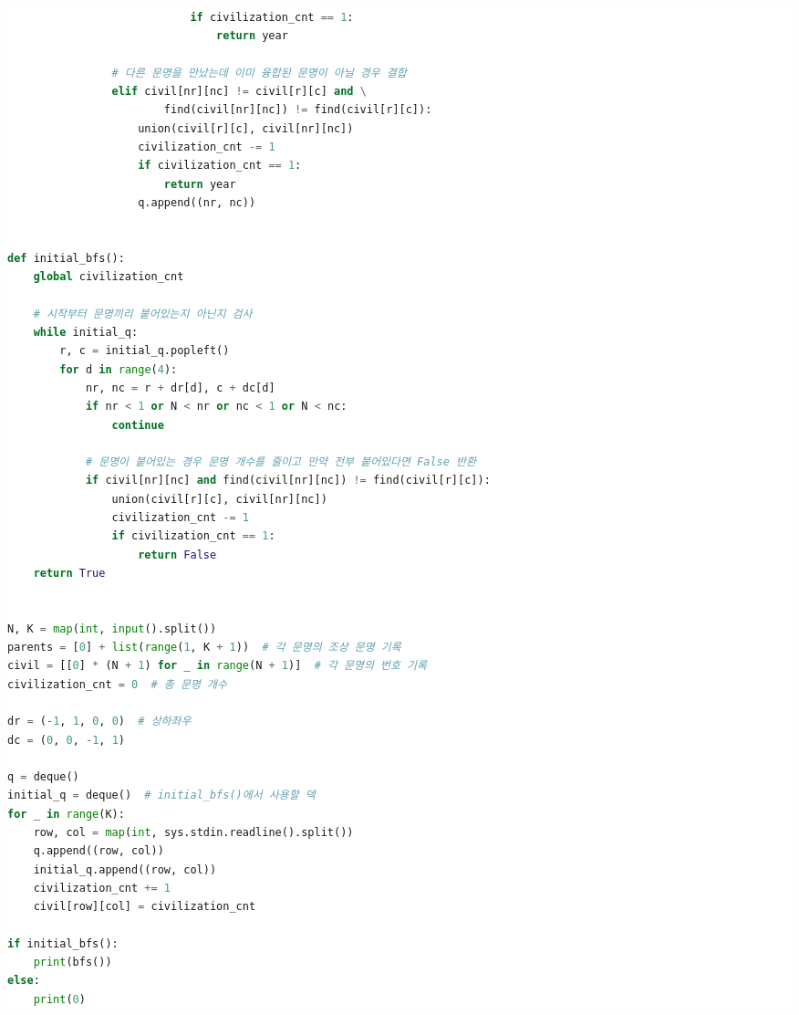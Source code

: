 ```python
                            if civilization_cnt == 1:
                                return year

                # 다른 문명을 만났는데 이미 융합된 문명이 아닐 경우 결합
                elif civil[nr][nc] != civil[r][c] and \
                        find(civil[nr][nc]) != find(civil[r][c]):
                    union(civil[r][c], civil[nr][nc])
                    civilization_cnt -= 1
                    if civilization_cnt == 1:
                        return year
                    q.append((nr, nc))


def initial_bfs():
    global civilization_cnt

    # 시작부터 문명끼리 붙어있는지 아닌지 검사
    while initial_q:
        r, c = initial_q.popleft()
        for d in range(4):
            nr, nc = r + dr[d], c + dc[d]
            if nr < 1 or N < nr or nc < 1 or N < nc:
                continue

            # 문명이 붙어있는 경우 문명 개수를 줄이고 만약 전부 붙어있다면 False 반환
            if civil[nr][nc] and find(civil[nr][nc]) != find(civil[r][c]):
                union(civil[r][c], civil[nr][nc])
                civilization_cnt -= 1
                if civilization_cnt == 1:
                    return False
    return True


N, K = map(int, input().split())
parents = [0] + list(range(1, K + 1))  # 각 문명의 조상 문명 기록
civil = [[0] * (N + 1) for _ in range(N + 1)]  # 각 문명의 번호 기록
civilization_cnt = 0  # 총 문명 개수

dr = (-1, 1, 0, 0)  # 상하좌우
dc = (0, 0, -1, 1)

q = deque()
initial_q = deque()  # initial_bfs()에서 사용할 덱
for _ in range(K):
    row, col = map(int, sys.stdin.readline().split())
    q.append((row, col))
    initial_q.append((row, col))
    civilization_cnt += 1
    civil[row][col] = civilization_cnt

if initial_bfs():
    print(bfs())
else:
    print(0)
```
